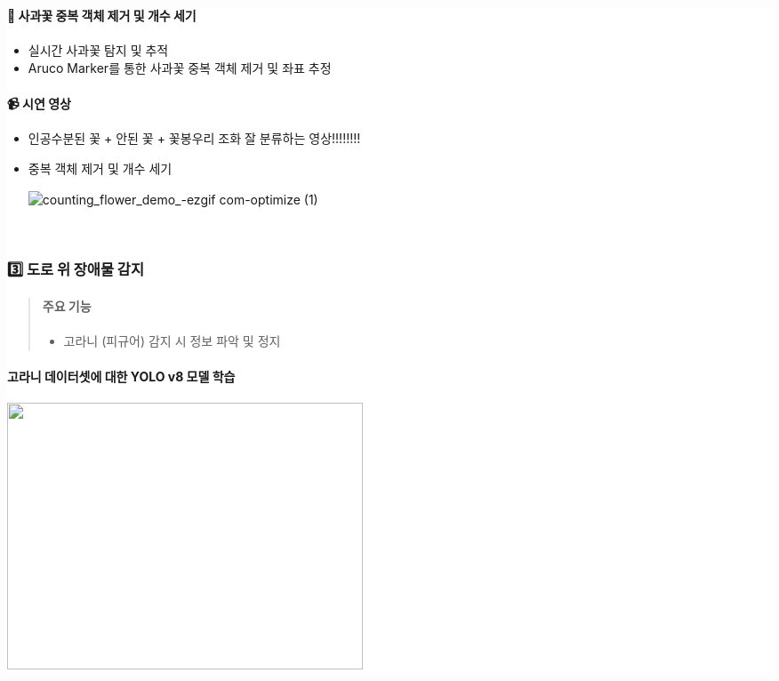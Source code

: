 #### 🍎 사과꽃 중복 객체 제거 및 개수 세기
- 실시간 사과꽃 탐지 및 추적
- Aruco Marker를 통한 사과꽃 중복 객체 제거 및 좌표 추정

#### 📹 시연 영상
- 인공수분된 꽃 + 안된 꽃 + 꽃봉우리 조화 잘 분류하는 영상!!!!!!!!

- 중복 객체 제거 및 개수 세기
  
  ![counting_flower_demo_-ezgif com-optimize (1)](https://github.com/user-attachments/assets/380abba0-d741-4f1e-976e-55a52aeb25ea)

<br>

### 3️⃣ 도로 위 장애물 감지
>#### 주요 기능
>- 고라니 (피규어) 감지 시 정보 파악 및 정지

#### 고라니 데이터셋에 대한 YOLO v8 모델 학습
<img src="https://github.com/user-attachments/assets/fc3d3f2a-a3b8-4c9f-8f2a-4ce196c7a61c"  width="400" height="300"/>

<br>

